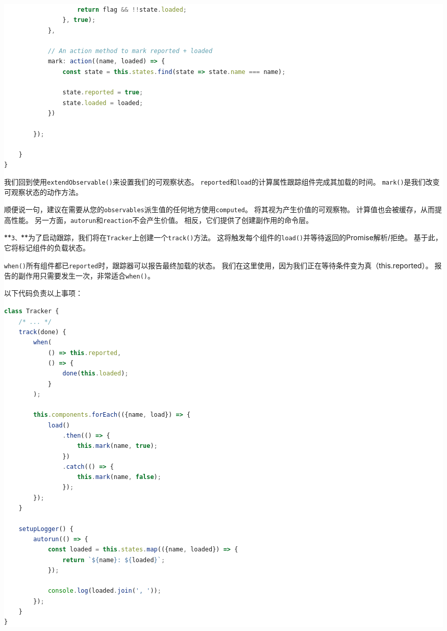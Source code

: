 ```javascript
                    return flag && !!state.loaded;
                }, true);
            },

            // An action method to mark reported + loaded
            mark: action((name, loaded) => {
                const state = this.states.find(state => state.name === name);

                state.reported = true;
                state.loaded = loaded;
            })

        });

    }
}
```

我们回到使用`extendObservable()`来设置我们的可观察状态。 `reported`和`load`的计算属性跟踪组件完成其加载的时间。 `mark()`是我们改变可观察状态的动作方法。

顺便说一句，建议在需要从您的`observables`派生值的任何地方使用`computed`。 将其视为产生价值的可观察物。 计算值也会被缓存，从而提高性能。 另一方面，`autorun`和`reaction`不会产生价值。 相反，它们提供了创建副作用的命令层。

**`3、`**为了启动跟踪，我们将在`Tracker`上创建一个`track()`方法。 这将触发每个组件的`load()`并等待返回的Promise解析/拒绝。 基于此，它将标记组件的负载状态。

`when()`所有组件都已`reported`时，跟踪器可以报告最终加载的状态。 我们在这里使用，因为我们正在等待条件变为真（this.reported）。 报告的副作用只需要发生一次，非常适合`when()`。

以下代码负责以上事项：
```javascript
class Tracker {
    /* ... */ 
    track(done) {
        when(
            () => this.reported,
            () => {
                done(this.loaded);
            }
        );

        this.components.forEach(({name, load}) => {
            load()
                .then(() => {
                    this.mark(name, true);
                })
                .catch(() => {
                    this.mark(name, false);
                });
        });
    }

    setupLogger() {
        autorun(() => {
            const loaded = this.states.map(({name, loaded}) => {
                return `${name}: ${loaded}`;
            });

            console.log(loaded.join(', '));
        });
    }
}
```
